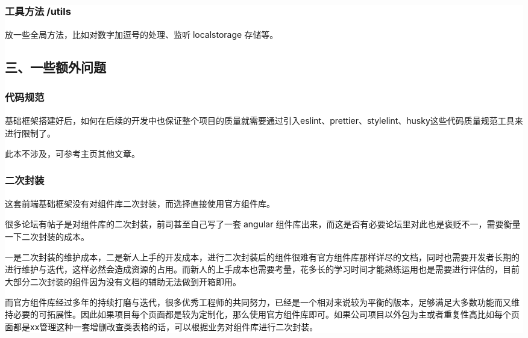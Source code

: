### 工具方法 /utils

放一些全局方法，比如对数字加逗号的处理、监听 localstorage 存储等。

## 三、一些额外问题

### 代码规范

基础框架搭建好后，如何在后续的开发中也保证整个项目的质量就需要通过引入eslint、prettier、stylelint、husky这些代码质量规范工具来进行限制了。

此本不涉及，可参考主页其他文章。

### 二次封装

这套前端基础框架没有对组件库二次封装，而选择直接使用官方组件库。

很多论坛有帖子是对组件库的二次封装，前司甚至自己写了一套 angular 组件库出来，而这是否有必要论坛里对此也是褒贬不一，需要衡量一下二次封装的成本。

一是二次封装的维护成本，二是新人上手的开发成本，进行二次封装后的组件很难有官方组件库那样详尽的文档，同时也需要开发者长期的进行维护与迭代，这样必然会造成资源的占用。而新人的上手成本也需要考量，花多长的学习时间才能熟练运用也是需要进行评估的，目前大部分二次封装的组件因为没有文档的辅助无法做到开箱即用。

而官方组件库经过多年的持续打磨与迭代，很多优秀工程师的共同努力，已经是一个相对来说较为平衡的版本，足够满足大多数功能而又维持必要的可拓展性。因此如果项目每个页面都是较为定制化，那么使用官方组件库即可。如果公司项目以外包为主或者重复性高比如每个页面都是xx管理这种一套增删改查类表格的话，可以根据业务对组件库进行二次封装。